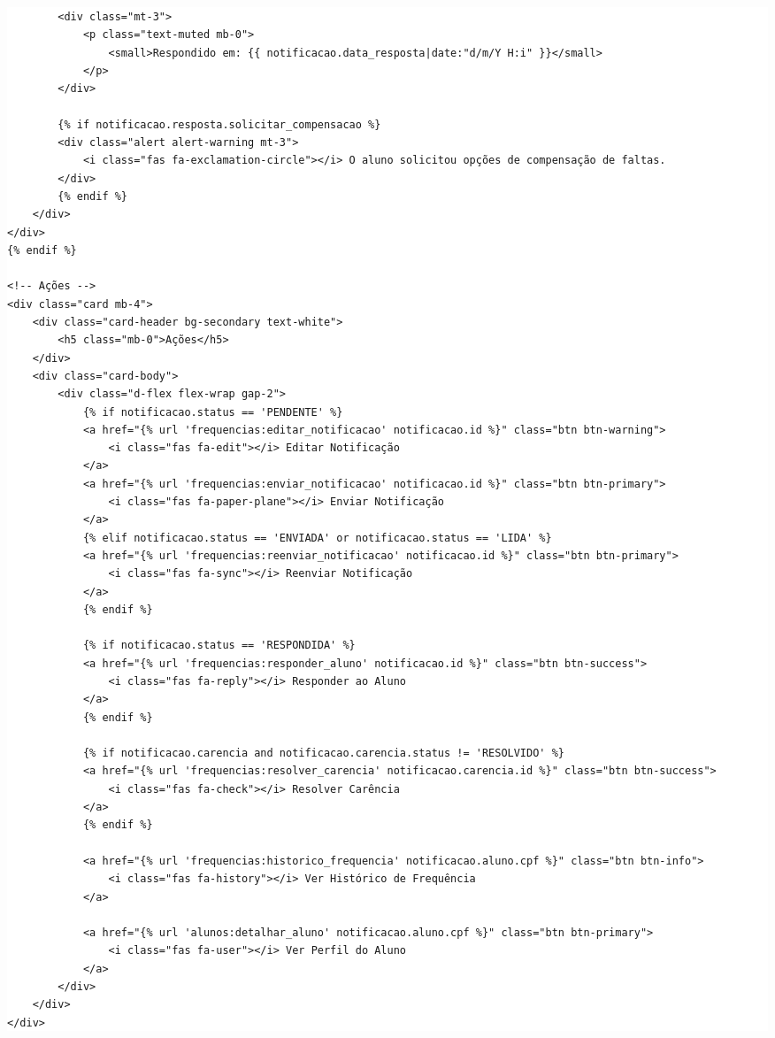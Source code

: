             
            <div class="mt-3">
                <p class="text-muted mb-0">
                    <small>Respondido em: {{ notificacao.data_resposta|date:"d/m/Y H:i" }}</small>
                </p>
            </div>
            
            {% if notificacao.resposta.solicitar_compensacao %}
            <div class="alert alert-warning mt-3">
                <i class="fas fa-exclamation-circle"></i> O aluno solicitou opções de compensação de faltas.
            </div>
            {% endif %}
        </div>
    </div>
    {% endif %}
    
    <!-- Ações -->
    <div class="card mb-4">
        <div class="card-header bg-secondary text-white">
            <h5 class="mb-0">Ações</h5>
        </div>
        <div class="card-body">
            <div class="d-flex flex-wrap gap-2">
                {% if notificacao.status == 'PENDENTE' %}
                <a href="{% url 'frequencias:editar_notificacao' notificacao.id %}" class="btn btn-warning">
                    <i class="fas fa-edit"></i> Editar Notificação
                </a>
                <a href="{% url 'frequencias:enviar_notificacao' notificacao.id %}" class="btn btn-primary">
                    <i class="fas fa-paper-plane"></i> Enviar Notificação
                </a>
                {% elif notificacao.status == 'ENVIADA' or notificacao.status == 'LIDA' %}
                <a href="{% url 'frequencias:reenviar_notificacao' notificacao.id %}" class="btn btn-primary">
                    <i class="fas fa-sync"></i> Reenviar Notificação
                </a>
                {% endif %}
                
                {% if notificacao.status == 'RESPONDIDA' %}
                <a href="{% url 'frequencias:responder_aluno' notificacao.id %}" class="btn btn-success">
                    <i class="fas fa-reply"></i> Responder ao Aluno
                </a>
                {% endif %}
                
                {% if notificacao.carencia and notificacao.carencia.status != 'RESOLVIDO' %}
                <a href="{% url 'frequencias:resolver_carencia' notificacao.carencia.id %}" class="btn btn-success">
                    <i class="fas fa-check"></i> Resolver Carência
                </a>
                {% endif %}
                
                <a href="{% url 'frequencias:historico_frequencia' notificacao.aluno.cpf %}" class="btn btn-info">
                    <i class="fas fa-history"></i> Ver Histórico de Frequência
                </a>
                
                <a href="{% url 'alunos:detalhar_aluno' notificacao.aluno.cpf %}" class="btn btn-primary">
                    <i class="fas fa-user"></i> Ver Perfil do Aluno
                </a>
            </div>
        </div>
    </div>
    
